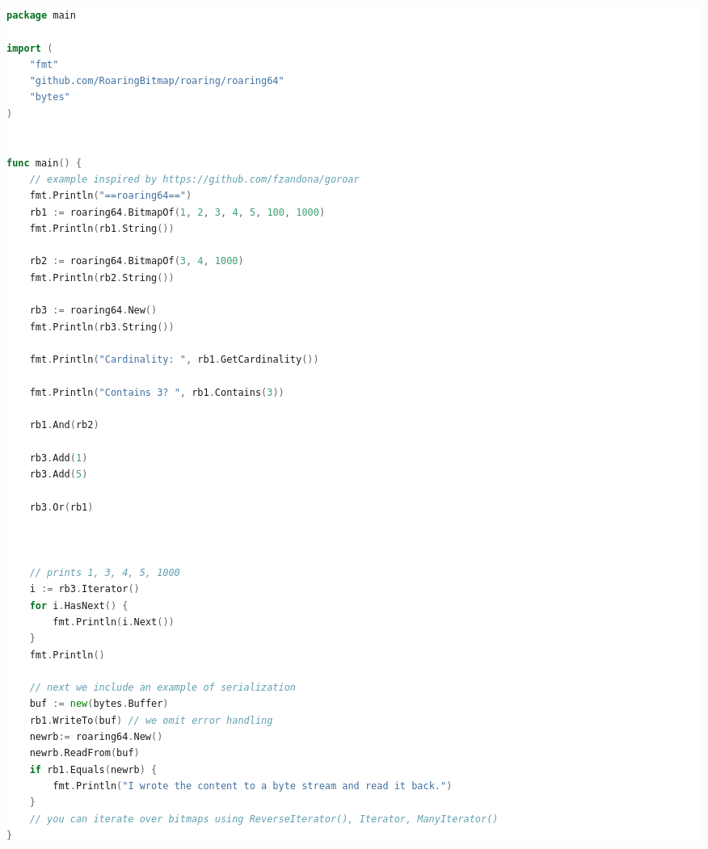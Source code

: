 ```go
package main

import (
    "fmt"
    "github.com/RoaringBitmap/roaring/roaring64"
    "bytes"
)


func main() {
    // example inspired by https://github.com/fzandona/goroar
    fmt.Println("==roaring64==")
    rb1 := roaring64.BitmapOf(1, 2, 3, 4, 5, 100, 1000)
    fmt.Println(rb1.String())

    rb2 := roaring64.BitmapOf(3, 4, 1000)
    fmt.Println(rb2.String())

    rb3 := roaring64.New()
    fmt.Println(rb3.String())

    fmt.Println("Cardinality: ", rb1.GetCardinality())

    fmt.Println("Contains 3? ", rb1.Contains(3))

    rb1.And(rb2)

    rb3.Add(1)
    rb3.Add(5)

    rb3.Or(rb1)



    // prints 1, 3, 4, 5, 1000
    i := rb3.Iterator()
    for i.HasNext() {
        fmt.Println(i.Next())
    }
    fmt.Println()

    // next we include an example of serialization
    buf := new(bytes.Buffer)
    rb1.WriteTo(buf) // we omit error handling
    newrb:= roaring64.New()
    newrb.ReadFrom(buf)
    if rb1.Equals(newrb) {
    	fmt.Println("I wrote the content to a byte stream and read it back.")
    }
    // you can iterate over bitmaps using ReverseIterator(), Iterator, ManyIterator()
}
```

